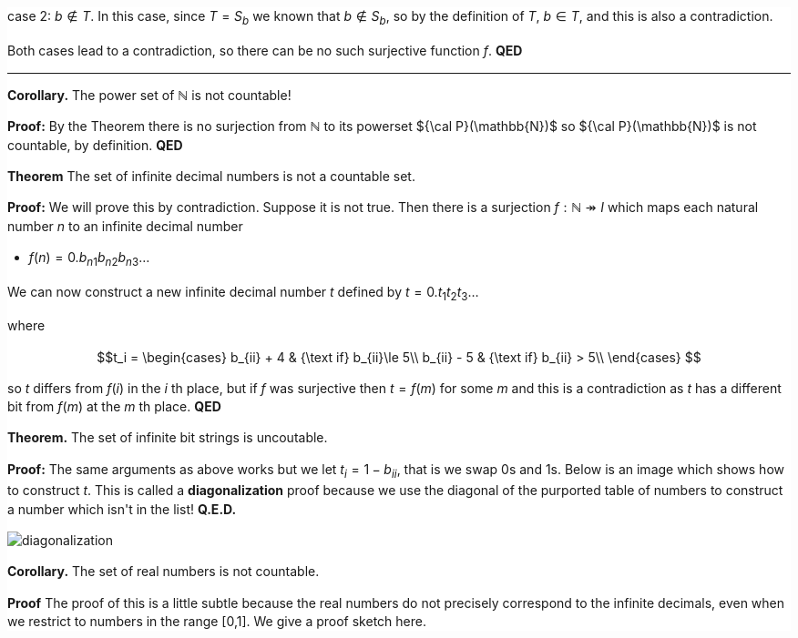 case 2: $b\not\in T$. In this case, since $T=S_b$ we known that $b \not\in S_b$, so by the definition of $T$, $b\in T$,
and this is also a contradiction.

Both cases lead to a contradiction, so there can be no such surjective function $f$. **QED**

---

**Corollary.** The power set of $\mathbb{N}$ is not countable!

**Proof:** By the Theorem there is no surjection from $\mathbb{N}$ to its powerset ${\cal P}(\mathbb{N})$
so ${\cal P}(\mathbb{N})$ is not countable, by definition. **QED**

**Theorem** The set of infinite decimal numbers is not a countable set.

**Proof:** We will prove this by contradiction.   Suppose it is not true. Then there is a surjection
$f:\mathbb{N}\twoheadrightarrow I$ which maps each natural number $n$ to an infinite decimal number 
* $f(n) = 0.b_{n1} b_{n2} b_{n3}\ldots$

We can now construct a new infinite decimal number $t$ defined
by 
$t=0.t_1 t_2 t_3\ldots$

where 

$$t_i = \begin{cases}
b_{ii} + 4 & {\text if} b_{ii}\le 5\\
b_{ii} - 5 & {\text if} b_{ii} > 5\\
\end{cases}
$$

so $t$ differs from $f(i)$ in the $i$ th place, but if $f$ was surjective
then $t=f(m)$ for some $m$ and this is a contradiction as $t$ has a different bit from $f(m)$ at the $m$ th place. 
**QED**

**Theorem.** The set of infinite bit strings is uncoutable.

**Proof:** The same arguments as above works but we let $t_i = 1-b_{ii}$, that is we swap 0s and 1s.
Below is an image which shows how to construct $t$.  This is called a **diagonalization** proof because
we use the diagonal of the purported table of numbers to construct a number which isn't in the list!
**Q.E.D.**

![diagonalization](https://github.com/tjhickey724/discrete_math/blob/main/notes/math_data_types/diagonalization.jpg)



**Corollary.** The set of real numbers is not countable.

**Proof** The proof of this is a little subtle because the real numbers do not precisely correspond to the infinite decimals, even when we restrict to numbers in the range [0,1]. We give a proof sketch here.
